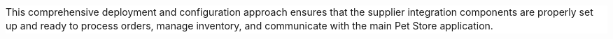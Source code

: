 This comprehensive deployment and configuration approach ensures that the supplier integration components are properly set up and ready to process orders, manage inventory, and communicate with the main Pet Store application.

[Generated by the Sage AI expert workbench: 2025-03-29 21:37:00  https://sage-tech.ai/workbench]: #